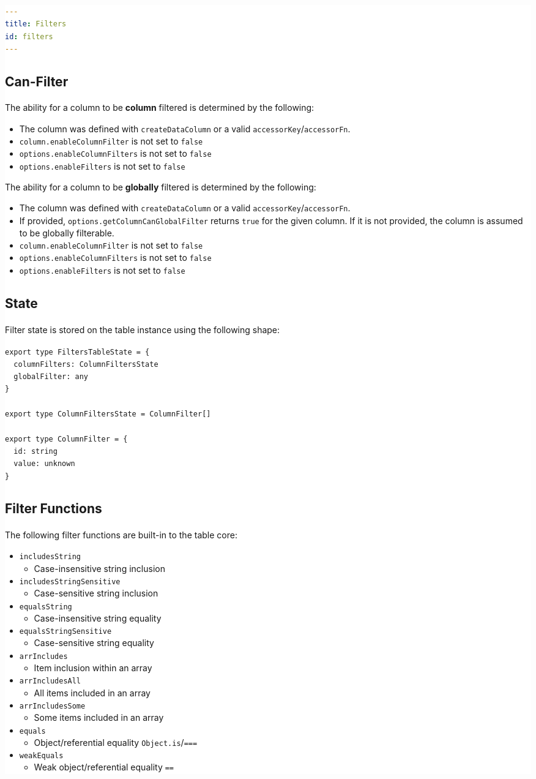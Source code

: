 ```yaml
---
title: Filters
id: filters
---
```


## Can-Filter

The ability for a column to be **column** filtered is determined by the following:

- The column was defined with `createDataColumn` or a valid `accessorKey`/`accessorFn`.
- `column.enableColumnFilter` is not set to `false`
- `options.enableColumnFilters` is not set to `false`
- `options.enableFilters` is not set to `false`

The ability for a column to be **globally** filtered is determined by the following:

- The column was defined with `createDataColumn` or a valid `accessorKey`/`accessorFn`.
- If provided, `options.getColumnCanGlobalFilter` returns `true` for the given column. If it is not provided, the column is assumed to be globally filterable.
- `column.enableColumnFilter` is not set to `false`
- `options.enableColumnFilters` is not set to `false`
- `options.enableFilters` is not set to `false`

## State

Filter state is stored on the table instance using the following shape:

```tsx
export type FiltersTableState = {
  columnFilters: ColumnFiltersState
  globalFilter: any
}

export type ColumnFiltersState = ColumnFilter[]

export type ColumnFilter = {
  id: string
  value: unknown
}
```

## Filter Functions

The following filter functions are built-in to the table core:

- `includesString`
  - Case-insensitive string inclusion
- `includesStringSensitive`
  - Case-sensitive string inclusion
- `equalsString`
  - Case-insensitive string equality
- `equalsStringSensitive`
  - Case-sensitive string equality
- `arrIncludes`
  - Item inclusion within an array
- `arrIncludesAll`
  - All items included in an array
- `arrIncludesSome`
  - Some items included in an array
- `equals`
  - Object/referential equality `Object.is`/`===`
- `weakEquals`
  - Weak object/referential equality `==`